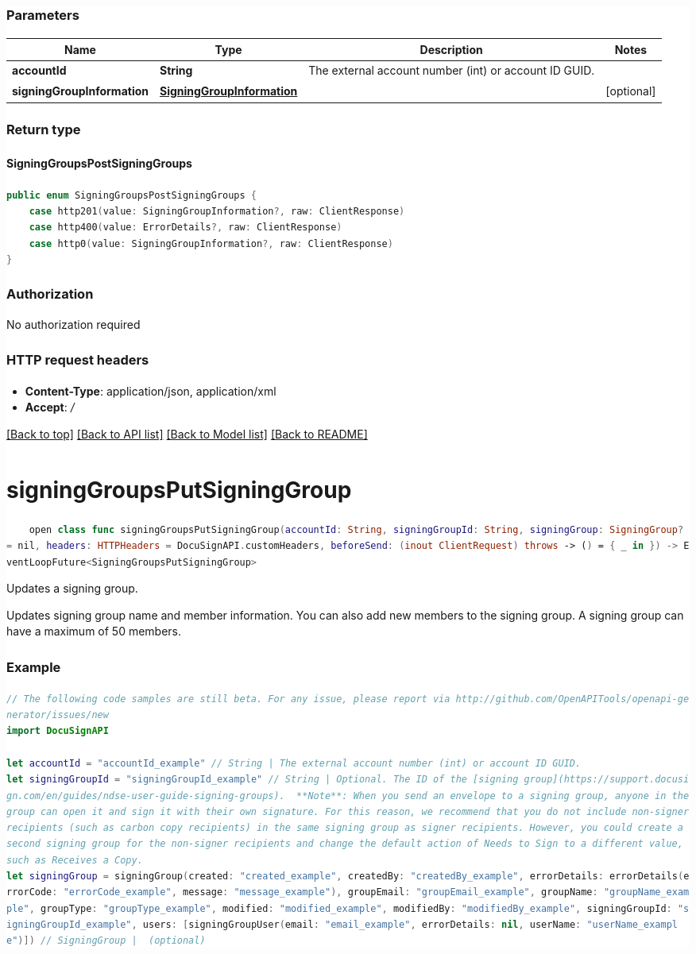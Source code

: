 ### Parameters

Name | Type | Description  | Notes
------------- | ------------- | ------------- | -------------
 **accountId** | **String** | The external account number (int) or account ID GUID. | 
 **signingGroupInformation** | [**SigningGroupInformation**](SigningGroupInformation.md) |  | [optional] 

### Return type

#### SigningGroupsPostSigningGroups

```swift
public enum SigningGroupsPostSigningGroups {
    case http201(value: SigningGroupInformation?, raw: ClientResponse)
    case http400(value: ErrorDetails?, raw: ClientResponse)
    case http0(value: SigningGroupInformation?, raw: ClientResponse)
}
```

### Authorization

No authorization required

### HTTP request headers

 - **Content-Type**: application/json, application/xml
 - **Accept**: */*

[[Back to top]](#) [[Back to API list]](../README.md#documentation-for-api-endpoints) [[Back to Model list]](../README.md#documentation-for-models) [[Back to README]](../README.md)

# **signingGroupsPutSigningGroup**
```swift
    open class func signingGroupsPutSigningGroup(accountId: String, signingGroupId: String, signingGroup: SigningGroup? = nil, headers: HTTPHeaders = DocuSignAPI.customHeaders, beforeSend: (inout ClientRequest) throws -> () = { _ in }) -> EventLoopFuture<SigningGroupsPutSigningGroup>
```

Updates a signing group. 

Updates signing group name and member information. You can also add new members to the signing group. A signing group can have a maximum of 50 members. 

### Example 
```swift
// The following code samples are still beta. For any issue, please report via http://github.com/OpenAPITools/openapi-generator/issues/new
import DocuSignAPI

let accountId = "accountId_example" // String | The external account number (int) or account ID GUID.
let signingGroupId = "signingGroupId_example" // String | Optional. The ID of the [signing group](https://support.docusign.com/en/guides/ndse-user-guide-signing-groups).  **Note**: When you send an envelope to a signing group, anyone in the group can open it and sign it with their own signature. For this reason, we recommend that you do not include non-signer recipients (such as carbon copy recipients) in the same signing group as signer recipients. However, you could create a second signing group for the non-signer recipients and change the default action of Needs to Sign to a different value, such as Receives a Copy. 
let signingGroup = signingGroup(created: "created_example", createdBy: "createdBy_example", errorDetails: errorDetails(errorCode: "errorCode_example", message: "message_example"), groupEmail: "groupEmail_example", groupName: "groupName_example", groupType: "groupType_example", modified: "modified_example", modifiedBy: "modifiedBy_example", signingGroupId: "signingGroupId_example", users: [signingGroupUser(email: "email_example", errorDetails: nil, userName: "userName_example")]) // SigningGroup |  (optional)
```
